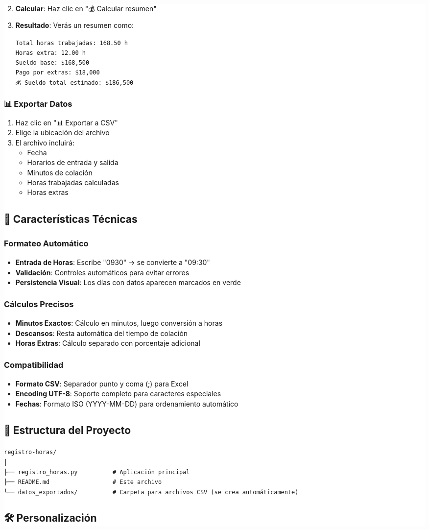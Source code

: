 2. **Calcular**: Haz clic en "💰 Calcular resumen"

3. **Resultado**: Verás un resumen como:
   ```
   Total horas trabajadas: 168.50 h
   Horas extra: 12.00 h
   Sueldo base: $168,500
   Pago por extras: $18,000
   💰 Sueldo total estimado: $186,500
   ```

### 📊 Exportar Datos

1. Haz clic en "📊 Exportar a CSV"
2. Elige la ubicación del archivo
3. El archivo incluirá:
   - Fecha
   - Horarios de entrada y salida
   - Minutos de colación
   - Horas trabajadas calculadas
   - Horas extras

## 🔧 Características Técnicas

### Formateo Automático
- **Entrada de Horas**: Escribe "0930" → se convierte a "09:30"
- **Validación**: Controles automáticos para evitar errores
- **Persistencia Visual**: Los días con datos aparecen marcados en verde

### Cálculos Precisos
- **Minutos Exactos**: Cálculo en minutos, luego conversión a horas
- **Descansos**: Resta automática del tiempo de colación
- **Horas Extras**: Cálculo separado con porcentaje adicional

### Compatibilidad
- **Formato CSV**: Separador punto y coma (;) para Excel
- **Encoding UTF-8**: Soporte completo para caracteres especiales
- **Fechas**: Formato ISO (YYYY-MM-DD) para ordenamiento automático

## 📁 Estructura del Proyecto

```
registro-horas/
│
├── registro_horas.py          # Aplicación principal
├── README.md                  # Este archivo
└── datos_exportados/          # Carpeta para archivos CSV (se crea automáticamente)
```

## 🛠️ Personalización
